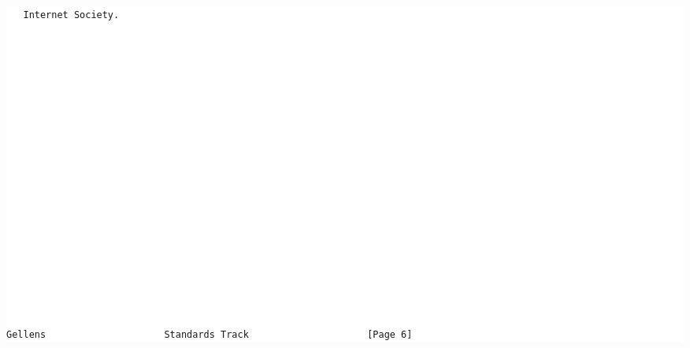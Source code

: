 ``` newpage
   Internet Society.



















Gellens                     Standards Track                     [Page 6]
```

